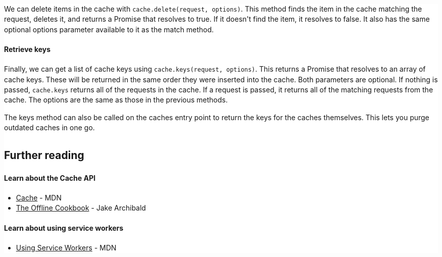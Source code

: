 We can delete items in the cache with `cache.delete(request, options)`. This method finds the item in the cache matching the request, deletes it, and returns a Promise that resolves to true. If it doesn't find the item, it resolves to false. It also has the same optional options parameter available to it as the match method.

#### Retrieve keys

Finally, we can get a list of cache keys using `cache.keys(request, options)`. This returns a Promise that resolves to an array of cache keys. These will be returned in the same order they were inserted into the cache. Both parameters are optional. If nothing is passed, `cache.keys` returns all of the requests in the cache. If a request is passed, it returns all of the matching requests from the cache. The options are the same as those in the previous methods.

The keys method can also be called on the caches entry point to return the keys for the caches themselves. This lets you purge outdated caches in one go.

<div id="moreresources"></div>


## Further reading




#### Learn about the Cache API

*  [Cache](https://developer.mozilla.org/en-US/docs/Web/API/Cache) - MDN
*  [The Offline Cookbook](https://jakearchibald.com/2014/offline-cookbook/) - Jake Archibald

#### Learn about using service workers

*  [Using Service Workers](https://developer.mozilla.org/en-US/docs/Web/API/Service_Worker_API/Using_Service_Workers) - MDN


